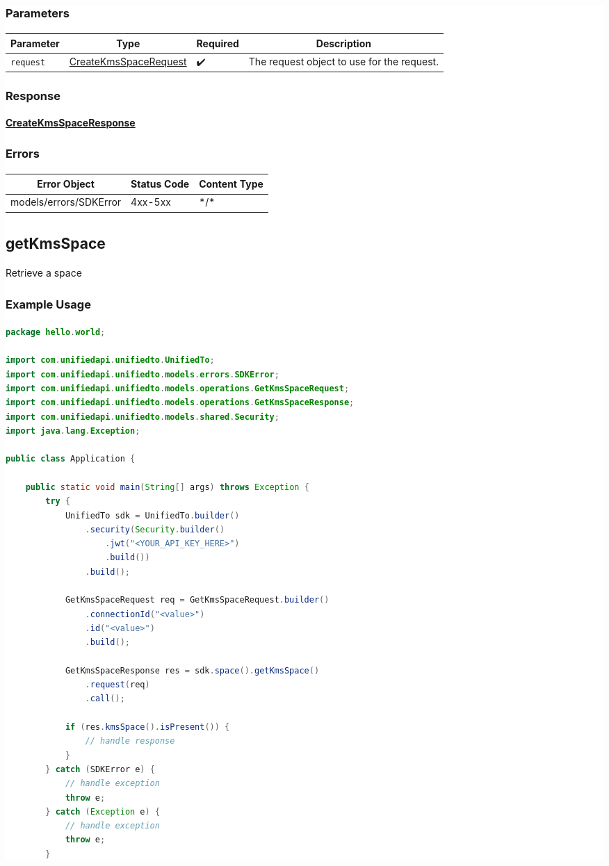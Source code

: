 

### Parameters

| Parameter                                                                 | Type                                                                      | Required                                                                  | Description                                                               |
| ------------------------------------------------------------------------- | ------------------------------------------------------------------------- | ------------------------------------------------------------------------- | ------------------------------------------------------------------------- |
| `request`                                                                 | [CreateKmsSpaceRequest](../../models/operations/CreateKmsSpaceRequest.md) | :heavy_check_mark:                                                        | The request object to use for the request.                                |


### Response

**[CreateKmsSpaceResponse](../../models/operations/CreateKmsSpaceResponse.md)**
### Errors

| Error Object           | Status Code            | Content Type           |
| ---------------------- | ---------------------- | ---------------------- |
| models/errors/SDKError | 4xx-5xx                | \*\/*                  |

## getKmsSpace

Retrieve a space

### Example Usage

```java
package hello.world;

import com.unifiedapi.unifiedto.UnifiedTo;
import com.unifiedapi.unifiedto.models.errors.SDKError;
import com.unifiedapi.unifiedto.models.operations.GetKmsSpaceRequest;
import com.unifiedapi.unifiedto.models.operations.GetKmsSpaceResponse;
import com.unifiedapi.unifiedto.models.shared.Security;
import java.lang.Exception;

public class Application {

    public static void main(String[] args) throws Exception {
        try {
            UnifiedTo sdk = UnifiedTo.builder()
                .security(Security.builder()
                    .jwt("<YOUR_API_KEY_HERE>")
                    .build())
                .build();

            GetKmsSpaceRequest req = GetKmsSpaceRequest.builder()
                .connectionId("<value>")
                .id("<value>")
                .build();

            GetKmsSpaceResponse res = sdk.space().getKmsSpace()
                .request(req)
                .call();

            if (res.kmsSpace().isPresent()) {
                // handle response
            }
        } catch (SDKError e) {
            // handle exception
            throw e;
        } catch (Exception e) {
            // handle exception
            throw e;
        }

```